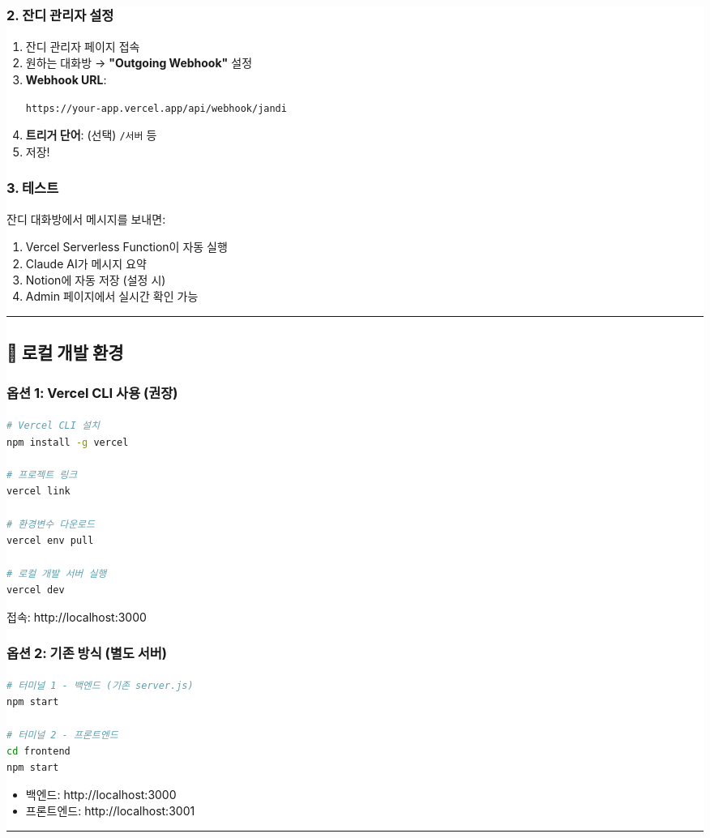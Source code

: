 ### 2. 잔디 관리자 설정
1. 잔디 관리자 페이지 접속
2. 원하는 대화방 → **"Outgoing Webhook"** 설정
3. **Webhook URL**:
   ```
   https://your-app.vercel.app/api/webhook/jandi
   ```
4. **트리거 단어**: (선택) `/서버` 등
5. 저장!

### 3. 테스트
잔디 대화방에서 메시지를 보내면:
1. Vercel Serverless Function이 자동 실행
2. Claude AI가 메시지 요약
3. Notion에 자동 저장 (설정 시)
4. Admin 페이지에서 실시간 확인 가능

---

## 🔧 로컬 개발 환경

### 옵션 1: Vercel CLI 사용 (권장)

```bash
# Vercel CLI 설치
npm install -g vercel

# 프로젝트 링크
vercel link

# 환경변수 다운로드
vercel env pull

# 로컬 개발 서버 실행
vercel dev
```

접속: http://localhost:3000

### 옵션 2: 기존 방식 (별도 서버)

```bash
# 터미널 1 - 백엔드 (기존 server.js)
npm start

# 터미널 2 - 프론트엔드
cd frontend
npm start
```

- 백엔드: http://localhost:3000
- 프론트엔드: http://localhost:3001

---